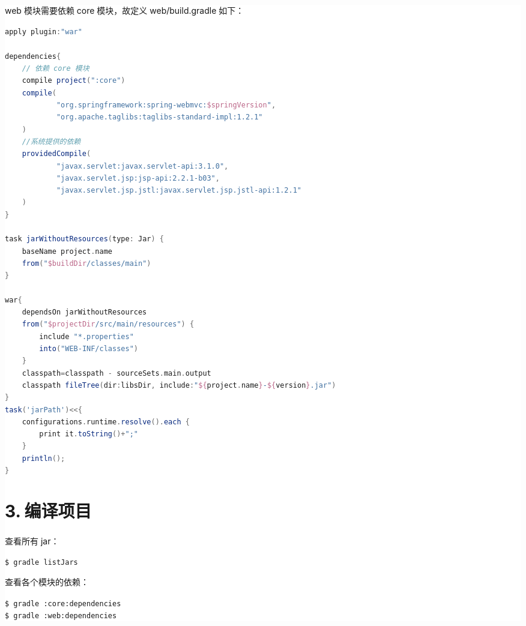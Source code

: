 web 模块需要依赖 core 模块，故定义 web/build.gradle 如下：

```groovy
apply plugin:"war"  

dependencies{  
    // 依赖 core 模块
    compile project(":core")  
    compile(  
            "org.springframework:spring-webmvc:$springVersion",  
            "org.apache.taglibs:taglibs-standard-impl:1.2.1"  
    )  
    //系统提供的依赖
    providedCompile(  
            "javax.servlet:javax.servlet-api:3.1.0",  
            "javax.servlet.jsp:jsp-api:2.2.1-b03",  
            "javax.servlet.jsp.jstl:javax.servlet.jsp.jstl-api:1.2.1"  
    )  
}  

task jarWithoutResources(type: Jar) {  
    baseName project.name  
    from("$buildDir/classes/main")  
}  

war{  
    dependsOn jarWithoutResources  
    from("$projectDir/src/main/resources") {  
        include "*.properties"  
        into("WEB-INF/classes")  
    }  
    classpath=classpath - sourceSets.main.output  
    classpath fileTree(dir:libsDir, include:"${project.name}-${version}.jar")  
}  
task('jarPath')<<{  
    configurations.runtime.resolve().each {  
        print it.toString()+";"  
    }  
    println();  
}  
```

# 3. 编译项目

查看所有 jar：

```bash
$ gradle listJars
```

查看各个模块的依赖：

```bash
$ gradle :core:dependencies
$ gradle :web:dependencies
```
